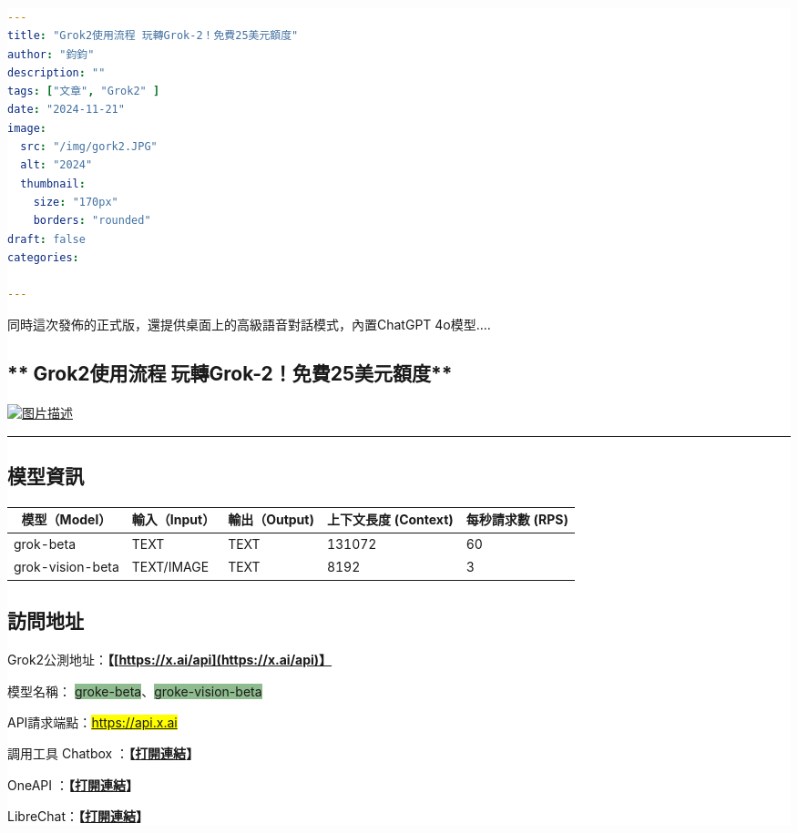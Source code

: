 ```yaml
---
title: "Grok2使用流程 玩轉Grok-2！免費25美元額度"
author: "鈞鈞"
description: ""
tags: ["文章", "Grok2" ]
date: "2024-11-21"
image:
  src: "/img/gork2.JPG"
  alt: "2024"
  thumbnail:
    size: "170px"
    borders: "rounded"
draft: false
categories:

---
```


同時這次發佈的正式版，還提供桌面上的高級語音對話模式，內置ChatGPT 4o模型....


## ** Grok2使用流程 玩轉Grok-2！免費25美元額度**

<a href="/img/gork2.JPG " data-lightbox="image-1" data-title="我的图片">
    <img src="/img/gork2.JPG " width="80%" alt="图片描述">
</a>

---

## **模型資訊**

|  模型（Model）   |  輸入（Input）  | 輸出（Output)   | 上下文長度 (Context) | 每秒請求數 (RPS) |
|  ----  | ----  | ----  | ----  | ----  |
|  grok-beta  | TEXT |  TEXT | 131072 | 60 |
|  grok-vision-beta  |  TEXT/IMAGE | TEXT | 8192 | 3 |

## **訪問地址**

Grok2公測地址：**【[https://x.ai/api](https://x.ai/api)】**

模型名稱： <font style="background: darkseagreen">groke-beta</font>、<font style="background: darkseagreen">groke-vision-beta</font>

API請求端點：<font style="background: yellow">https://api.x.ai</font>

調用工具
Chatbox   ：**【[打開連結](https://chatboxai.app/zh)】**

OneAPI     ：**【[打開連結](https://github.com/songquanpeng/one-api)】**

LibreChat：**【[打開連結](https://www.librechat.ai/)】**
